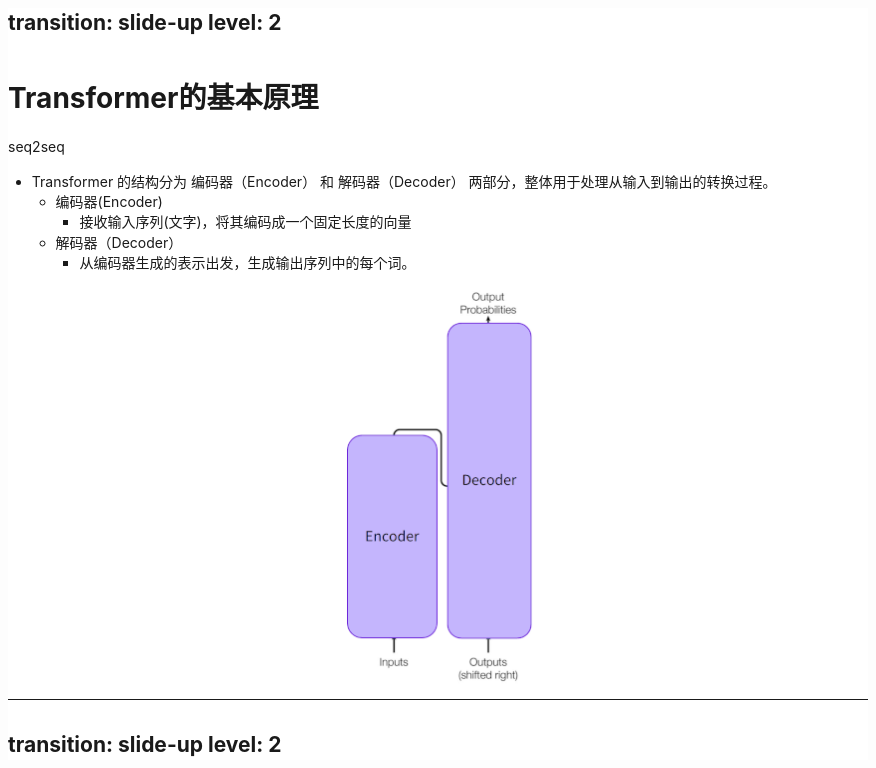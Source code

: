 transition: slide-up
level: 2
---

# Transformer的基本原理

seq2seq

<div grid="~ cols-2 gap-4">
<div>

- Transformer 的结构分为 编码器（Encoder） 和 解码器（Decoder） 两部分，整体用于处理从输入到输出的转换过程。
    - 编码器(Encoder)
        - 接收输入序列(文字)，将其编码成一个固定长度的向量
    - 解码器（Decoder）
        - 从编码器生成的表示出发，生成输出序列中的每个词。

</div>

<div>

<div style="display: flex; justify-content: center;">
  <img src="./image/encoder-and-decoder-transformers-blocks.png" width="200" />
</div>
</div>
</div>

---
transition: slide-up
level: 2
---
